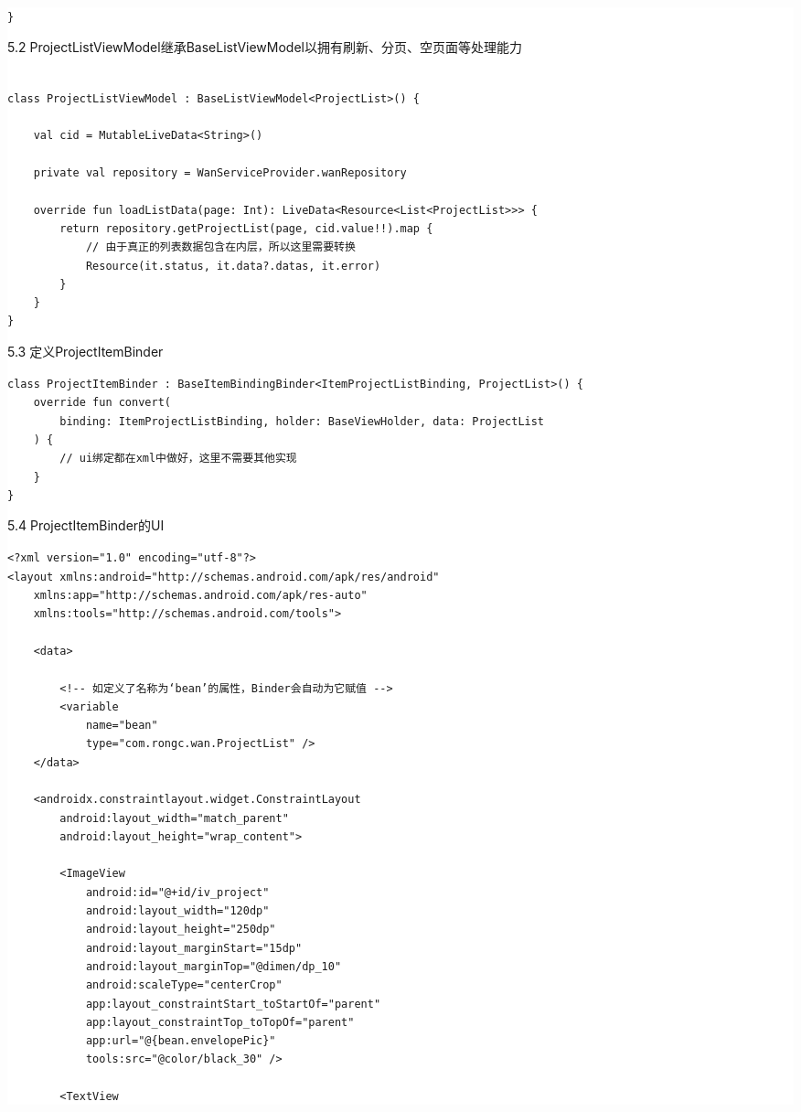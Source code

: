 ```
}
```

5.2 ProjectListViewModel继承BaseListViewModel以拥有刷新、分页、空页面等处理能力

```

class ProjectListViewModel : BaseListViewModel<ProjectList>() {

    val cid = MutableLiveData<String>()

    private val repository = WanServiceProvider.wanRepository

    override fun loadListData(page: Int): LiveData<Resource<List<ProjectList>>> {
        return repository.getProjectList(page, cid.value!!).map {
            // 由于真正的列表数据包含在内层，所以这里需要转换
            Resource(it.status, it.data?.datas, it.error)
        }
    }
}
```

5.3 定义ProjectItemBinder

```
class ProjectItemBinder : BaseItemBindingBinder<ItemProjectListBinding, ProjectList>() {
    override fun convert(
        binding: ItemProjectListBinding, holder: BaseViewHolder, data: ProjectList
    ) {
        // ui绑定都在xml中做好，这里不需要其他实现
    }
}
```

5.4 ProjectItemBinder的UI

```
<?xml version="1.0" encoding="utf-8"?>
<layout xmlns:android="http://schemas.android.com/apk/res/android"
    xmlns:app="http://schemas.android.com/apk/res-auto"
    xmlns:tools="http://schemas.android.com/tools">

    <data>

        <!-- 如定义了名称为‘bean’的属性，Binder会自动为它赋值 -->
        <variable
            name="bean"
            type="com.rongc.wan.ProjectList" />
    </data>

    <androidx.constraintlayout.widget.ConstraintLayout
        android:layout_width="match_parent"
        android:layout_height="wrap_content">

        <ImageView
            android:id="@+id/iv_project"
            android:layout_width="120dp"
            android:layout_height="250dp"
            android:layout_marginStart="15dp"
            android:layout_marginTop="@dimen/dp_10"
            android:scaleType="centerCrop"
            app:layout_constraintStart_toStartOf="parent"
            app:layout_constraintTop_toTopOf="parent"
            app:url="@{bean.envelopePic}"
            tools:src="@color/black_30" />

        <TextView
```